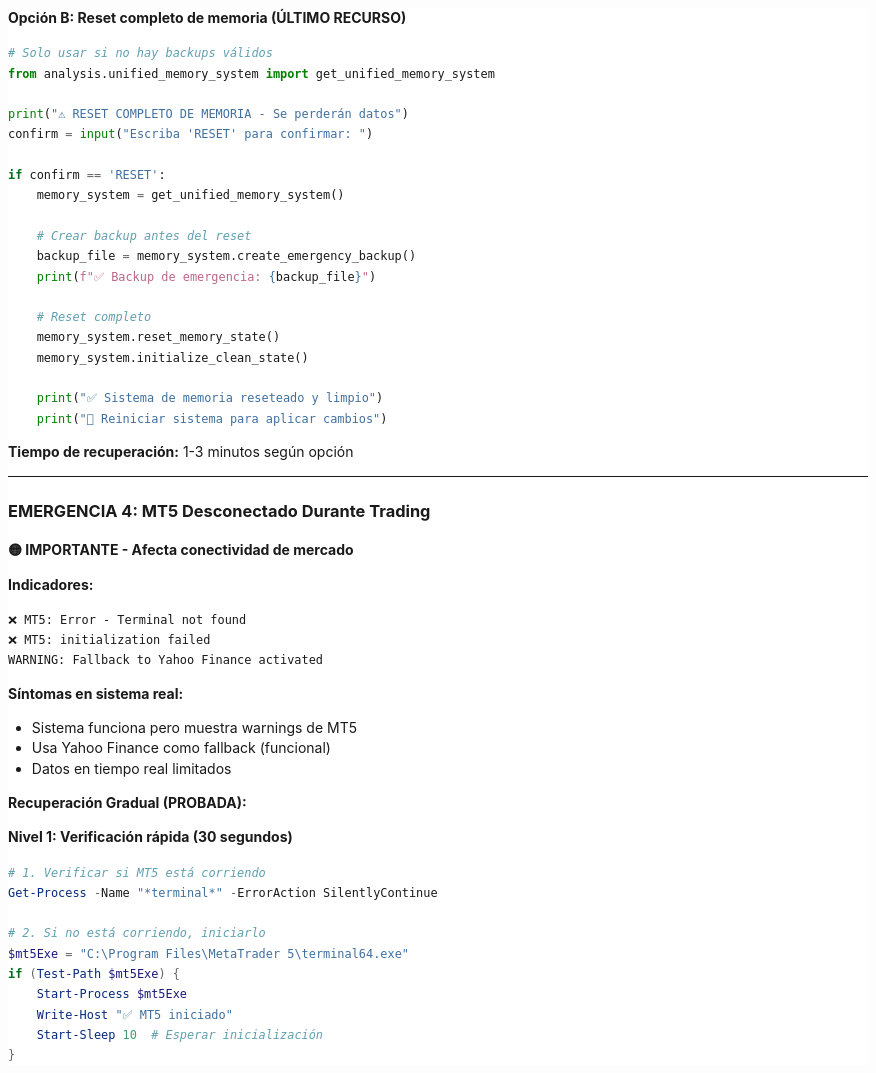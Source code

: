 **Opción B: Reset completo de memoria (ÚLTIMO RECURSO)**
```python
# Solo usar si no hay backups válidos
from analysis.unified_memory_system import get_unified_memory_system

print("⚠️ RESET COMPLETO DE MEMORIA - Se perderán datos")
confirm = input("Escriba 'RESET' para confirmar: ")

if confirm == 'RESET':
    memory_system = get_unified_memory_system()
    
    # Crear backup antes del reset
    backup_file = memory_system.create_emergency_backup()
    print(f"✅ Backup de emergencia: {backup_file}")
    
    # Reset completo
    memory_system.reset_memory_state()
    memory_system.initialize_clean_state()
    
    print("✅ Sistema de memoria reseteado y limpio")
    print("🔄 Reiniciar sistema para aplicar cambios")
```

**Tiempo de recuperación:** 1-3 minutos según opción

---

### EMERGENCIA 4: MT5 Desconectado Durante Trading
**🟡 IMPORTANTE - Afecta conectividad de mercado**

**Indicadores:**
```
❌ MT5: Error - Terminal not found
❌ MT5: initialization failed
WARNING: Fallback to Yahoo Finance activated
```

**Síntomas en sistema real:**
- Sistema funciona pero muestra warnings de MT5
- Usa Yahoo Finance como fallback (funcional)
- Datos en tiempo real limitados

**Recuperación Gradual (PROBADA):**

**Nivel 1: Verificación rápida (30 segundos)**
```powershell
# 1. Verificar si MT5 está corriendo
Get-Process -Name "*terminal*" -ErrorAction SilentlyContinue

# 2. Si no está corriendo, iniciarlo
$mt5Exe = "C:\Program Files\MetaTrader 5\terminal64.exe"
if (Test-Path $mt5Exe) {
    Start-Process $mt5Exe
    Write-Host "✅ MT5 iniciado"
    Start-Sleep 10  # Esperar inicialización
}
```
